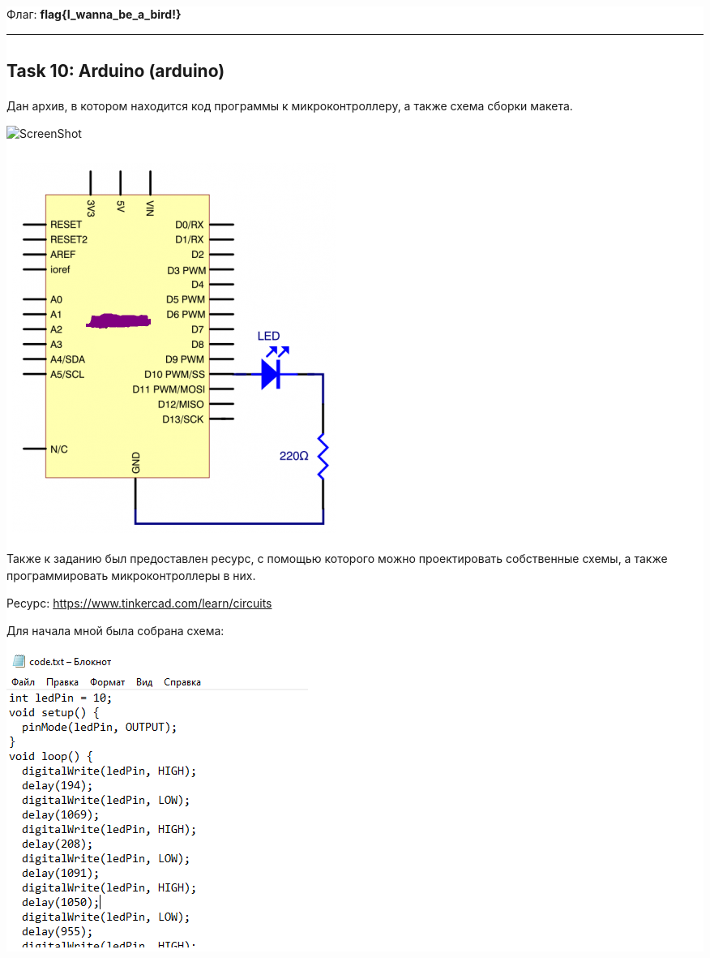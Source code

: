 Флаг: **flag{I\_wanna\_be\_a\_bird!}**

---

## Task 10: Arduino (arduino)

Дан архив, в котором находится код программы к микроконтроллеру, а также схема сборки макета.

![ScreenShot](screenshots/31.png)

![ScreenShot](screenshots/32.png)

Также к заданию был предоставлен ресурс, с помощью которого можно проектировать собственные схемы, а также программировать микроконтроллеры в них.

Ресурс: https://www.tinkercad.com/learn/circuits

Для начала мной была собрана схема:

![ScreenShot](screenshots/33.png)
